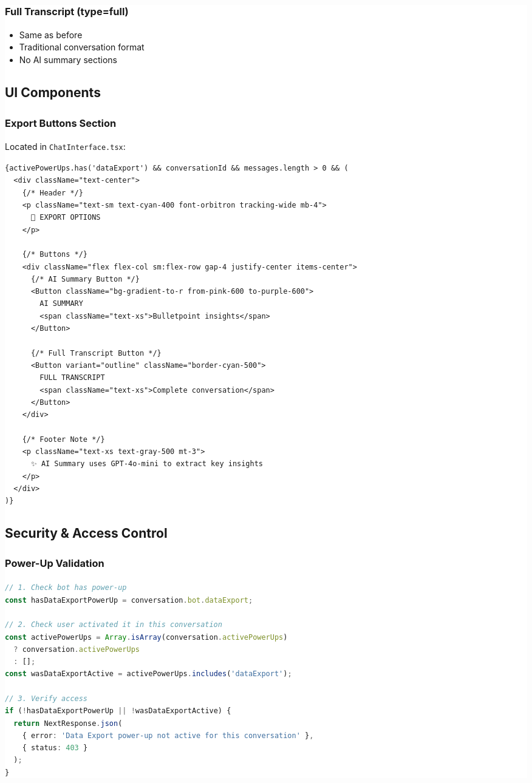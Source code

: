 ### Full Transcript (type=full)
- Same as before
- Traditional conversation format
- No AI summary sections

## UI Components

### Export Buttons Section
Located in `ChatInterface.tsx`:

```tsx
{activePowerUps.has('dataExport') && conversationId && messages.length > 0 && (
  <div className="text-center">
    {/* Header */}
    <p className="text-sm text-cyan-400 font-orbitron tracking-wide mb-4">
      💾 EXPORT OPTIONS
    </p>
    
    {/* Buttons */}
    <div className="flex flex-col sm:flex-row gap-4 justify-center items-center">
      {/* AI Summary Button */}
      <Button className="bg-gradient-to-r from-pink-600 to-purple-600">
        AI SUMMARY
        <span className="text-xs">Bulletpoint insights</span>
      </Button>
      
      {/* Full Transcript Button */}
      <Button variant="outline" className="border-cyan-500">
        FULL TRANSCRIPT
        <span className="text-xs">Complete conversation</span>
      </Button>
    </div>
    
    {/* Footer Note */}
    <p className="text-xs text-gray-500 mt-3">
      ✨ AI Summary uses GPT-4o-mini to extract key insights
    </p>
  </div>
)}
```

## Security & Access Control

### Power-Up Validation
```typescript
// 1. Check bot has power-up
const hasDataExportPowerUp = conversation.bot.dataExport;

// 2. Check user activated it in this conversation
const activePowerUps = Array.isArray(conversation.activePowerUps) 
  ? conversation.activePowerUps 
  : [];
const wasDataExportActive = activePowerUps.includes('dataExport');

// 3. Verify access
if (!hasDataExportPowerUp || !wasDataExportActive) {
  return NextResponse.json(
    { error: 'Data Export power-up not active for this conversation' },
    { status: 403 }
  );
}
```
